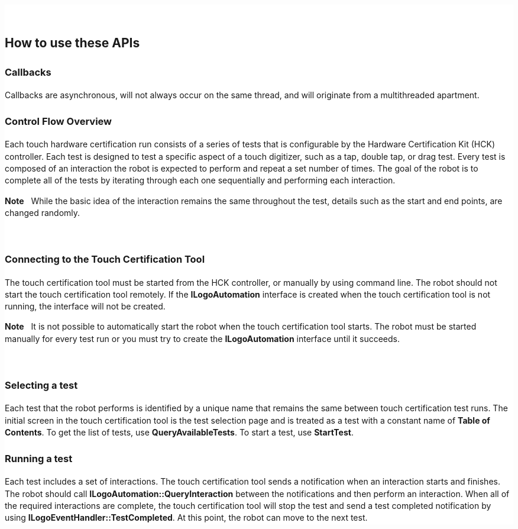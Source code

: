 </tbody>
</table>

 

## How to use these APIs


### Callbacks

Callbacks are asynchronous, will not always occur on the same thread, and will originate from a multithreaded apartment.

### Control Flow Overview

Each touch hardware certification run consists of a series of tests that is configurable by the Hardware Certification Kit (HCK) controller. Each test is designed to test a specific aspect of a touch digitizer, such as a tap, double tap, or drag test. Every test is composed of an interaction the robot is expected to perform and repeat a set number of times. The goal of the robot is to complete all of the tests by iterating through each one sequentially and performing each interaction.

**Note**  
While the basic idea of the interaction remains the same throughout the test, details such as the start and end points, are changed randomly.

 

### Connecting to the Touch Certification Tool

The touch certification tool must be started from the HCK controller, or manually by using command line. The robot should not start the touch certification tool remotely. If the **ILogoAutomation** interface is created when the touch certification tool is not running, the interface will not be created.

**Note**  
It is not possible to automatically start the robot when the touch certification tool starts. The robot must be started manually for every test run or you must try to create the **ILogoAutomation** interface until it succeeds.

 

### Selecting a test

Each test that the robot performs is identified by a unique name that remains the same between touch certification test runs. The initial screen in the touch certification tool is the test selection page and is treated as a test with a constant name of **Table of Contents**. To get the list of tests, use **QueryAvailableTests**. To start a test, use **StartTest**.

### Running a test

Each test includes a set of interactions. The touch certification tool sends a notification when an interaction starts and finishes. The robot should call **ILogoAutomation::QueryInteraction** between the notifications and then perform an interaction. When all of the required interactions are complete, the touch certification tool will stop the test and send a test completed notification by using **ILogoEventHandler::TestCompleted**. At this point, the robot can move to the next test.
